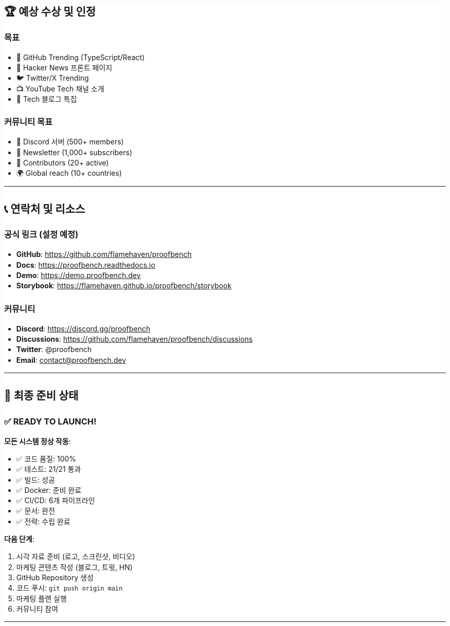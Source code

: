 
## 🏆 예상 수상 및 인정

### 목표
- 🌟 GitHub Trending (TypeScript/React)
- 📰 Hacker News 프론트 페이지
- 🐦 Twitter/X Trending
- 📺 YouTube Tech 채널 소개
- 📝 Tech 블로그 특집

### 커뮤니티 목표
- 💬 Discord 서버 (500+ members)
- 📧 Newsletter (1,000+ subscribers)
- 👥 Contributors (20+ active)
- 🌍 Global reach (10+ countries)

---

## 📞 연락처 및 리소스

### 공식 링크 (설정 예정)
- **GitHub**: https://github.com/flamehaven/proofbench
- **Docs**: https://proofbench.readthedocs.io
- **Demo**: https://demo.proofbench.dev
- **Storybook**: https://flamehaven.github.io/proofbench/storybook

### 커뮤니티
- **Discord**: https://discord.gg/proofbench
- **Discussions**: https://github.com/flamehaven/proofbench/discussions
- **Twitter**: @proofbench
- **Email**: contact@proofbench.dev

---

## 🎉 최종 준비 상태

### ✅ READY TO LAUNCH!

**모든 시스템 정상 작동**:
- ✅ 코드 품질: 100%
- ✅ 테스트: 21/21 통과
- ✅ 빌드: 성공
- ✅ Docker: 준비 완료
- ✅ CI/CD: 6개 파이프라인
- ✅ 문서: 완전
- ✅ 전략: 수립 완료

**다음 단계**:
1. 시각 자료 준비 (로고, 스크린샷, 비디오)
2. 마케팅 콘텐츠 작성 (블로그, 트윗, HN)
3. GitHub Repository 생성
4. 코드 푸시: `git push origin main`
5. 마케팅 플랜 실행
6. 커뮤니티 참여

---